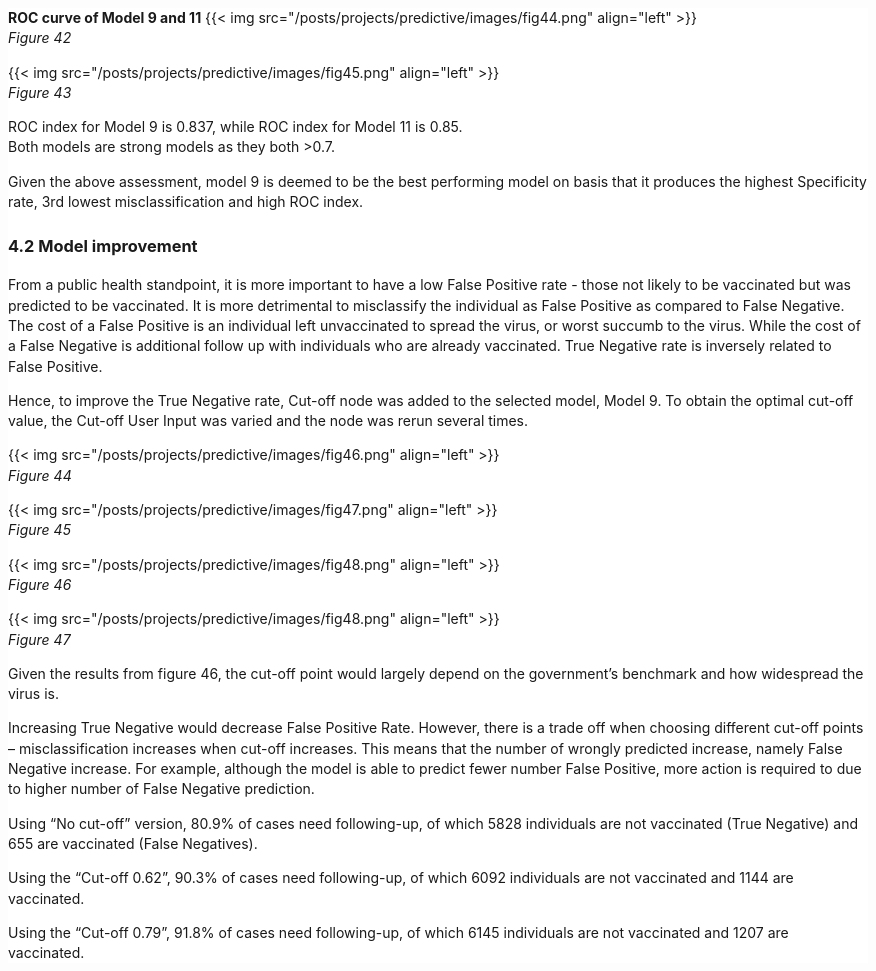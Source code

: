 **ROC curve of Model 9 and 11**
{{< img src="/posts/projects/predictive/images/fig44.png" align="left" >}}  
*Figure 42*

{{< img src="/posts/projects/predictive/images/fig45.png" align="left" >}}  
*Figure 43* 

ROC index for Model 9 is 0.837, while ROC index for Model 11 is 0.85.  
Both models are strong models as they both >0.7.  
  
Given the above assessment, model 9 is deemed to be the best performing model on basis that it produces the highest Specificity rate, 3rd lowest misclassification and high ROC index.  

### 4.2 	Model improvement  
From a public health standpoint, it is more important to have a low False Positive rate - those not likely to be vaccinated but was predicted to be vaccinated. It is more detrimental to misclassify the individual as False Positive as compared to False Negative. The cost of a False Positive is an individual left unvaccinated to spread the virus, or worst succumb to the virus. While the cost of a False Negative is additional follow up with individuals who are already vaccinated. True Negative rate is inversely related to False Positive.  
  
Hence, to improve the True Negative rate, Cut-off node was added to the selected model, Model 9. To obtain the optimal cut-off value, the Cut-off User Input was varied and the node was rerun several times.  

{{< img src="/posts/projects/predictive/images/fig46.png" align="left" >}}   
*Figure 44*


{{< img src="/posts/projects/predictive/images/fig47.png" align="left" >}}  
*Figure 45*


{{< img src="/posts/projects/predictive/images/fig48.png" align="left" >}}  
*Figure 46*


{{< img src="/posts/projects/predictive/images/fig48.png" align="left" >}}  
*Figure 47*

Given the results from figure 46, the cut-off point would largely depend on the government’s benchmark and how widespread the virus is.   
  
Increasing True Negative would decrease False Positive Rate. However, there is a trade off when choosing different cut-off points – misclassification increases when cut-off increases. This means that the number of wrongly predicted increase, namely False Negative increase. For example, although the model is able to predict fewer number False Positive, more action is required to due to higher number of False Negative prediction.   
  
Using “No cut-off” version, 80.9% of cases need following-up, of which 5828 individuals are not vaccinated (True Negative) and 655 are vaccinated (False Negatives). 
  
Using the “Cut-off 0.62”, 90.3% of cases need following-up, of which 6092 individuals are not vaccinated and 1144 are vaccinated.
  
Using the “Cut-off 0.79”, 91.8% of cases need following-up, of which 6145 individuals are not vaccinated and 1207 are vaccinated.  
  